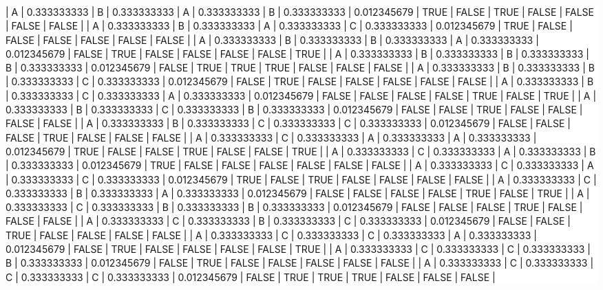 | A    | 0.333333333    | B    | 0.333333333                      | A        | 0.333333333                                        | B      | 0.333333333                                                          | 0.012345679          | TRUE                   | FALSE                  | TRUE         | FALSE          | FALSE | FALSE    | FALSE |
| A    | 0.333333333    | B    | 0.333333333                      | A        | 0.333333333                                        | C      | 0.333333333                                                          | 0.012345679          | TRUE                   | FALSE                  | FALSE        | FALSE          | FALSE | FALSE    | FALSE |
| A    | 0.333333333    | B    | 0.333333333                      | B        | 0.333333333                                        | A      | 0.333333333                                                          | 0.012345679          | FALSE                  | TRUE                   | FALSE        | FALSE          | FALSE | FALSE    | TRUE  |
| A    | 0.333333333    | B    | 0.333333333                      | B        | 0.333333333                                        | B      | 0.333333333                                                          | 0.012345679          | FALSE                  | TRUE                   | TRUE         | TRUE           | FALSE | FALSE    | FALSE |
| A    | 0.333333333    | B    | 0.333333333                      | B        | 0.333333333                                        | C      | 0.333333333                                                          | 0.012345679          | FALSE                  | TRUE                   | FALSE        | FALSE          | FALSE | FALSE    | FALSE |
| A    | 0.333333333    | B    | 0.333333333                      | C        | 0.333333333                                        | A      | 0.333333333                                                          | 0.012345679          | FALSE                  | FALSE                  | FALSE        | FALSE          | TRUE  | FALSE    | TRUE  |
| A    | 0.333333333    | B    | 0.333333333                      | C        | 0.333333333                                        | B      | 0.333333333                                                          | 0.012345679          | FALSE                  | FALSE                  | TRUE         | FALSE          | FALSE | FALSE    | FALSE |
| A    | 0.333333333    | B    | 0.333333333                      | C        | 0.333333333                                        | C      | 0.333333333                                                          | 0.012345679          | FALSE                  | FALSE                  | FALSE        | TRUE           | FALSE | FALSE    | FALSE |
| A    | 0.333333333    | C    | 0.333333333                      | A        | 0.333333333                                        | A      | 0.333333333                                                          | 0.012345679          | TRUE                   | FALSE                  | FALSE        | TRUE           | FALSE | FALSE    | TRUE  |
| A    | 0.333333333    | C    | 0.333333333                      | A        | 0.333333333                                        | B      | 0.333333333                                                          | 0.012345679          | TRUE                   | FALSE                  | FALSE        | FALSE          | FALSE | FALSE    | FALSE |
| A    | 0.333333333    | C    | 0.333333333                      | A        | 0.333333333                                        | C      | 0.333333333                                                          | 0.012345679          | TRUE                   | FALSE                  | TRUE         | FALSE          | FALSE | FALSE    | FALSE |
| A    | 0.333333333    | C    | 0.333333333                      | B        | 0.333333333                                        | A      | 0.333333333                                                          | 0.012345679          | FALSE                  | FALSE                  | FALSE        | FALSE          | TRUE  | FALSE    | TRUE  |
| A    | 0.333333333    | C    | 0.333333333                      | B        | 0.333333333                                        | B      | 0.333333333                                                          | 0.012345679          | FALSE                  | FALSE                  | FALSE        | TRUE           | FALSE | FALSE    | FALSE |
| A    | 0.333333333    | C    | 0.333333333                      | B        | 0.333333333                                        | C      | 0.333333333                                                          | 0.012345679          | FALSE                  | FALSE                  | TRUE         | FALSE          | FALSE | FALSE    | FALSE |
| A    | 0.333333333    | C    | 0.333333333                      | C        | 0.333333333                                        | A      | 0.333333333                                                          | 0.012345679          | FALSE                  | TRUE                   | FALSE        | FALSE          | FALSE | FALSE    | TRUE  |
| A    | 0.333333333    | C    | 0.333333333                      | C        | 0.333333333                                        | B      | 0.333333333                                                          | 0.012345679          | FALSE                  | TRUE                   | FALSE        | FALSE          | FALSE | FALSE    | FALSE |
| A    | 0.333333333    | C    | 0.333333333                      | C        | 0.333333333                                        | C      | 0.333333333                                                          | 0.012345679          | FALSE                  | TRUE                   | TRUE         | TRUE           | FALSE | FALSE    | FALSE |
